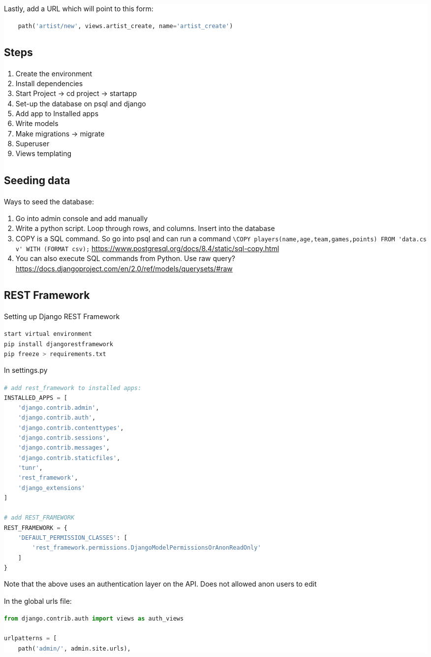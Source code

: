 Lastly, add a URL which will point to this form:
```python
    path('artist/new', views.artist_create, name='artist_create')
```

## Steps
1. Create the environment
2. Install dependencies
3. Start Project -> cd project -> startapp
4. Set-up the database on psql and django
5. Add app to Installed apps
6. Write models
7. Make migrations -> migrate
8. Superuser
9. Views templating

## Seeding data
Ways to seed the database:
1. Go into admin console and add manually
2. Write a python script. Loop through rows, and columns. Insert into the database
3. COPY is a SQL command. So go into psql and can run a command
````\COPY players(name,age,team,games,points) FROM 'data.csv' WITH (FORMAT csv);````
https://www.postgresql.org/docs/8.4/static/sql-copy.html 
4. You can also execute SQL commands from Python. Use raw query? https://docs.djangoproject.com/en/2.0/ref/models/querysets/#raw

## REST Framework
Setting up Django REST Framework
```bash
start virtual environment
pip install djangorestframework
pip freeze > requirements.txt
```

In settings.py
```python
# add rest_framework to installed apps:
INSTALLED_APPS = [
    'django.contrib.admin',
    'django.contrib.auth',
    'django.contrib.contenttypes',
    'django.contrib.sessions',
    'django.contrib.messages',
    'django.contrib.staticfiles',
    'tunr',
    'rest_framework',
    'django_extensions'
]

# add REST_FRAMEWORK
REST_FRAMEWORK = {
    'DEFAULT_PERMISSION_CLASSES': [
        'rest_framework.permissions.DjangoModelPermissionsOrAnonReadOnly'
    ]
}
```
Note that the above uses an authentication layer on the API. Does not allowed anon users to edit  

In the global urls file:
```python
from django.contrib.auth import views as auth_views

urlpatterns = [
    path('admin/', admin.site.urls),
````